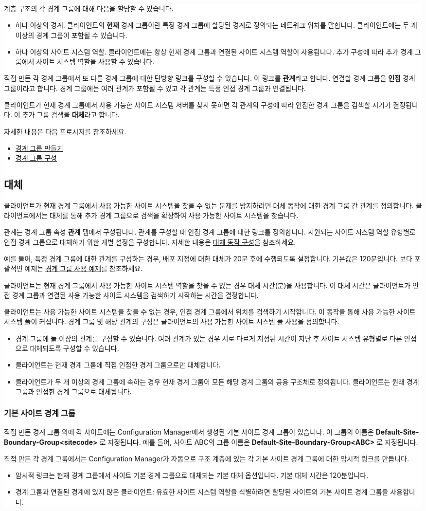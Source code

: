 계층 구조의 각 경계 그룹에 대해 다음을 할당할 수 있습니다.

- 하나 이상의 경계. 클라이언트의 **현재** 경계 그룹이란 특정 경계 그룹에 할당된 경계로 정의되는 네트워크 위치를 말합니다. 클라이언트에는 두 개 이상의 경계 그룹이 포함될 수 있습니다.  

- 하나 이상의 사이트 시스템 역할. 클라이언트에는 항상 현재 경계 그룹과 연결된 사이트 시스템 역할이 사용됩니다. 추가 구성에 따라 추가 경계 그룹에서 사이트 시스템 역할을 사용할 수 있습니다.  

직접 만든 각 경계 그룹에서 또 다른 경계 그룹에 대한 단방향 링크를 구성할 수 있습니다. 이 링크를 **관계**라고 합니다. 연결할 경계 그룹을 **인접** 경계 그룹이라고 합니다. 경계 그룹에는 여러 관계가 포함될 수 있고 각 관계는 특정 인접 경계 그룹과 연결됩니다.

클라이언트가 현재 경계 그룹에서 사용 가능한 사이트 시스템 서버를 찾지 못하면 각 관계의 구성에 따라 인접한 경계 그룹을 검색할 시기가 결정됩니다. 이 추가 그룹 검색을 **대체**라고 합니다.

자세한 내용은 다음 프로시저를 참조하세요.  
- [경계 그룹 만들기](#bkmk_create)  
- [경계 그룹 구성](#bkmk_config)  



## <a name="fallback"></a>대체

클라이언트가 현재 경계 그룹에서 사용 가능한 사이트 시스템을 찾을 수 없는 문제를 방지하려면 대체 동작에 대한 경계 그룹 간 관계를 정의합니다. 클라이언트에서는 대체를 통해 추가 경계 그룹으로 검색을 확장하여 사용 가능한 사이트 시스템을 찾습니다.

관계는 경계 그룹 속성 **관계** 탭에서 구성됩니다. 관계를 구성할 때 인접 경계 그룹에 대한 링크를 정의합니다. 지원되는 사이트 시스템 역할 유형별로 인접 경계 그룹으로 대체하기 위한 개별 설정을 구성합니다. 자세한 내용은 [대체 동작 구성](#bkmk_bg-fallback)을 참조하세요.

예를 들어, 특정 경계 그룹에 대한 관계를 구성하는 경우, 배포 지점에 대한 대체가 20분 후에 수행되도록 설정합니다. 기본값은 120분입니다. 보다 포괄적인 예제는 [경계 그룹 사용 예제](#example-of-using-boundary-groups)를 참조하세요.

클라이언트는 현재 경계 그룹에서 사용 가능한 사이트 시스템 역할을 찾을 수 없는 경우 대체 시간(분)을 사용합니다. 이 대체 시간은 클라이언트가 인접 경계 그룹과 연결된 사용 가능한 사이트 시스템을 검색하기 시작하는 시간을 결정합니다.  

클라이언트는 사용 가능한 사이트 시스템을 찾을 수 없는 경우, 인접 경계 그룹에서 위치를 검색하기 시작합니다. 이 동작을 통해 사용 가능한 사이트 시스템 풀이 커집니다. 경계 그룹 및 해당 관계의 구성은 클라이언트의 사용 가능한 사이트 시스템 풀 사용을 정의합니다.

- 경계 그룹에 둘 이상의 관계를 구성할 수 있습니다. 여러 관계가 있는 경우 서로 다르게 지정된 시간이 지난 후 사이트 시스템 유형별로 다른 인접으로 대체되도록 구성할 수 있습니다.    

- 클라이언트는 현재 경계 그룹에 직접 인접한 경계 그룹으로만 대체합니다.  

- 클라이언트가 두 개 이상의 경계 그룹에 속하는 경우 현재 경계 그룹이 모든 해당 경계 그룹의 공용 구조체로 정의됩니다. 클라이언트는 원래 경계 그룹과 인접한 경계 그룹으로 대체됩니다.  


### <a name="the-default-site-boundary-group"></a>기본 사이트 경계 그룹

직접 만든 경계 그룹 외에 각 사이트에는 Configuration Manager에서 생성된 기본 사이트 경계 그룹이 있습니다. 이 그룹의 이름은 **Default-Site-Boundary-Group&lt;sitecode>** 로 지정됩니다. 예를 들어, 사이트 ABC의 그룹 이름은 **Default-Site-Boundary-Group&lt;ABC>** 로 지정됩니다.

직접 만든 각 경계 그룹에서는 Configuration Manager가 자동으로 구조 계층에 있는 각 기본 사이트 경계 그룹에 대한 암시적 링크를 만듭니다.  

- 암시적 링크는 현재 경계 그룹에서 사이트 기본 경계 그룹으로 대체되는 기본 대체 옵션입니다. 기본 대체 시간은 120분입니다.  

- 경계 그룹과 연결된 경계에 있지 않은 클라이언트: 유효한 사이트 시스템 역할을 식별하려면 할당된 사이트의 기본 사이트 경계 그룹을 사용합니다.  

